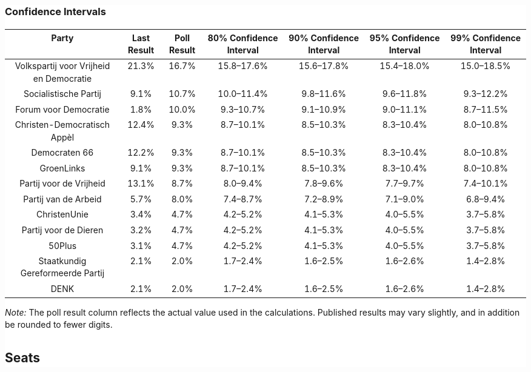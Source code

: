 ### Confidence Intervals

| Party | Last Result | Poll Result | 80% Confidence Interval | 90% Confidence Interval | 95% Confidence Interval | 99% Confidence Interval |
|:-----:|:-----------:|:-----------:|:-----------------------:|:-----------------------:|:-----------------------:|:-----------------------:|
| Volkspartij voor Vrijheid en Democratie | 21.3% | 16.7% | 15.8–17.6% |15.6–17.8% |15.4–18.0% |15.0–18.5% |
| Socialistische Partij | 9.1% | 10.7% | 10.0–11.4% |9.8–11.6% |9.6–11.8% |9.3–12.2% |
| Forum voor Democratie | 1.8% | 10.0% | 9.3–10.7% |9.1–10.9% |9.0–11.1% |8.7–11.5% |
| Christen-Democratisch Appèl | 12.4% | 9.3% | 8.7–10.1% |8.5–10.3% |8.3–10.4% |8.0–10.8% |
| Democraten 66 | 12.2% | 9.3% | 8.7–10.1% |8.5–10.3% |8.3–10.4% |8.0–10.8% |
| GroenLinks | 9.1% | 9.3% | 8.7–10.1% |8.5–10.3% |8.3–10.4% |8.0–10.8% |
| Partij voor de Vrijheid | 13.1% | 8.7% | 8.0–9.4% |7.8–9.6% |7.7–9.7% |7.4–10.1% |
| Partij van de Arbeid | 5.7% | 8.0% | 7.4–8.7% |7.2–8.9% |7.1–9.0% |6.8–9.4% |
| ChristenUnie | 3.4% | 4.7% | 4.2–5.2% |4.1–5.3% |4.0–5.5% |3.7–5.8% |
| Partij voor de Dieren | 3.2% | 4.7% | 4.2–5.2% |4.1–5.3% |4.0–5.5% |3.7–5.8% |
| 50Plus | 3.1% | 4.7% | 4.2–5.2% |4.1–5.3% |4.0–5.5% |3.7–5.8% |
| Staatkundig Gereformeerde Partij | 2.1% | 2.0% | 1.7–2.4% |1.6–2.5% |1.6–2.6% |1.4–2.8% |
| DENK | 2.1% | 2.0% | 1.7–2.4% |1.6–2.5% |1.6–2.6% |1.4–2.8% |

*Note:* The poll result column reflects the actual value used in the calculations. Published results may vary slightly, and in addition be rounded to fewer digits.

## Seats
